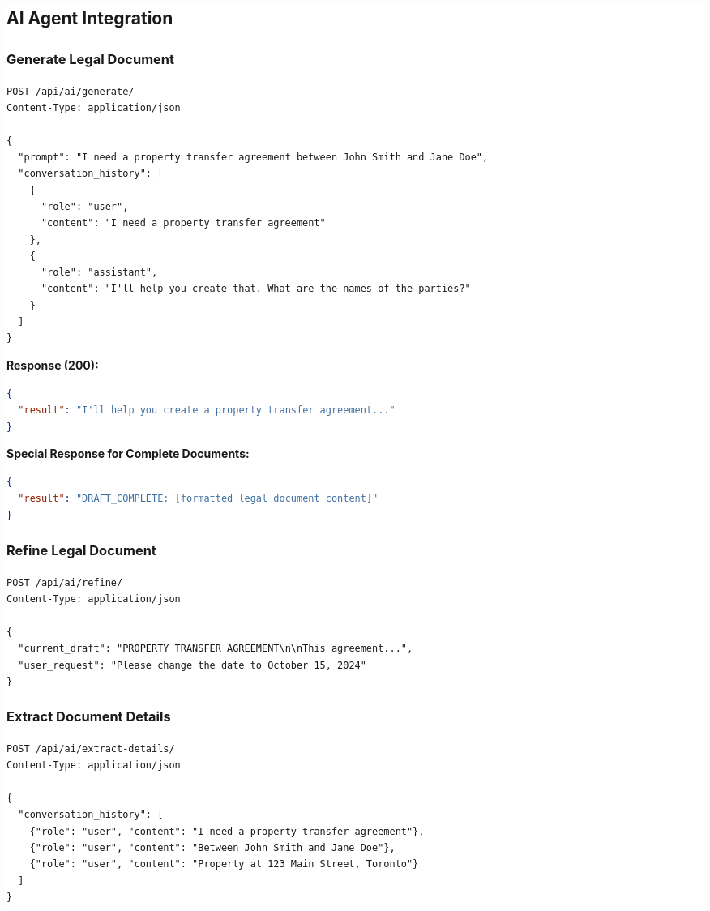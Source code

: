 ## AI Agent Integration

### Generate Legal Document
```http
POST /api/ai/generate/
Content-Type: application/json

{
  "prompt": "I need a property transfer agreement between John Smith and Jane Doe",
  "conversation_history": [
    {
      "role": "user",
      "content": "I need a property transfer agreement"
    },
    {
      "role": "assistant", 
      "content": "I'll help you create that. What are the names of the parties?"
    }
  ]
}
```

**Response (200):**
```json
{
  "result": "I'll help you create a property transfer agreement..."
}
```

**Special Response for Complete Documents:**
```json
{
  "result": "DRAFT_COMPLETE: [formatted legal document content]"
}
```

### Refine Legal Document
```http
POST /api/ai/refine/
Content-Type: application/json

{
  "current_draft": "PROPERTY TRANSFER AGREEMENT\n\nThis agreement...",
  "user_request": "Please change the date to October 15, 2024"
}
```

### Extract Document Details
```http
POST /api/ai/extract-details/
Content-Type: application/json

{
  "conversation_history": [
    {"role": "user", "content": "I need a property transfer agreement"},
    {"role": "user", "content": "Between John Smith and Jane Doe"},
    {"role": "user", "content": "Property at 123 Main Street, Toronto"}
  ]
}
```
